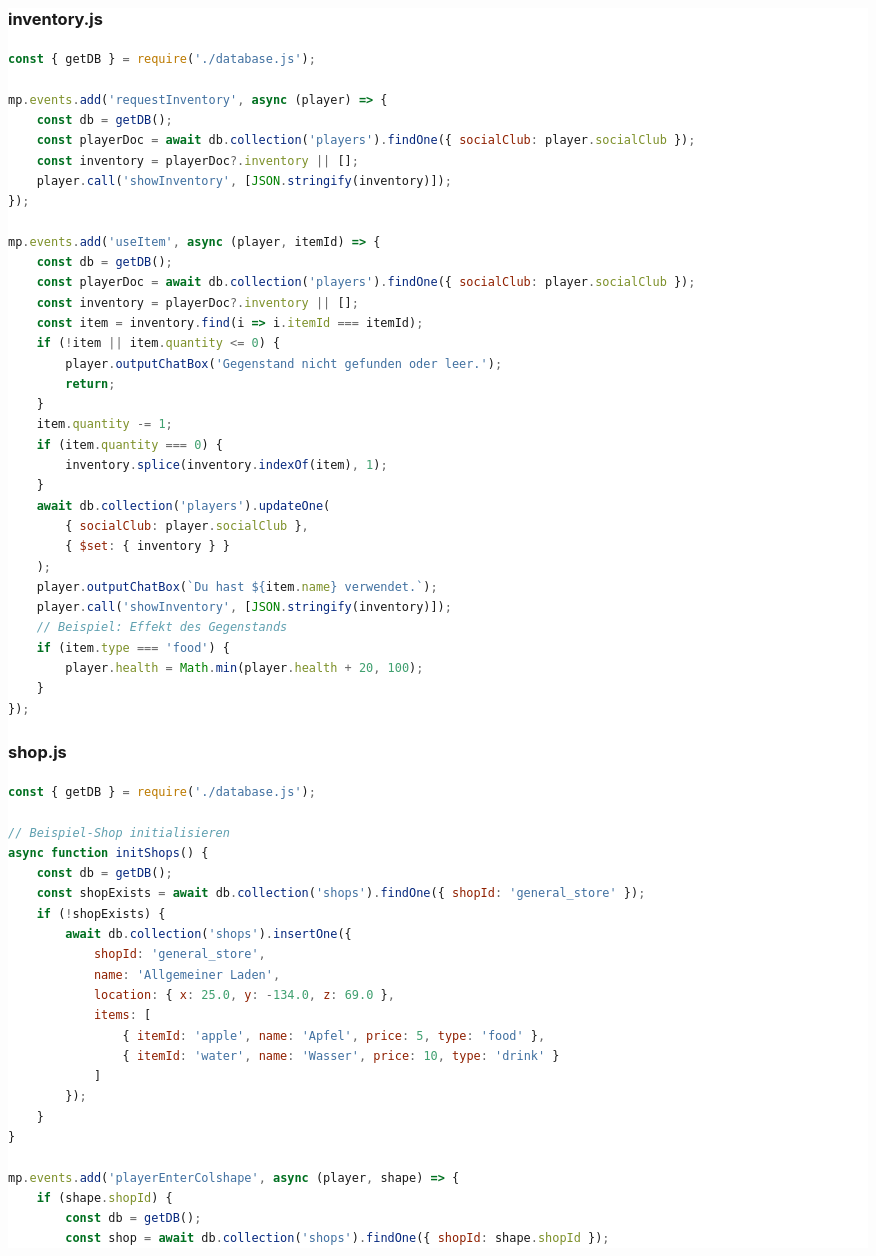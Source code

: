 ### inventory.js

```javascript
const { getDB } = require('./database.js');

mp.events.add('requestInventory', async (player) => {
    const db = getDB();
    const playerDoc = await db.collection('players').findOne({ socialClub: player.socialClub });
    const inventory = playerDoc?.inventory || [];
    player.call('showInventory', [JSON.stringify(inventory)]);
});

mp.events.add('useItem', async (player, itemId) => {
    const db = getDB();
    const playerDoc = await db.collection('players').findOne({ socialClub: player.socialClub });
    const inventory = playerDoc?.inventory || [];
    const item = inventory.find(i => i.itemId === itemId);
    if (!item || item.quantity <= 0) {
        player.outputChatBox('Gegenstand nicht gefunden oder leer.');
        return;
    }
    item.quantity -= 1;
    if (item.quantity === 0) {
        inventory.splice(inventory.indexOf(item), 1);
    }
    await db.collection('players').updateOne(
        { socialClub: player.socialClub },
        { $set: { inventory } }
    );
    player.outputChatBox(`Du hast ${item.name} verwendet.`);
    player.call('showInventory', [JSON.stringify(inventory)]);
    // Beispiel: Effekt des Gegenstands
    if (item.type === 'food') {
        player.health = Math.min(player.health + 20, 100);
    }
});
```

### shop.js

```javascript
const { getDB } = require('./database.js');

// Beispiel-Shop initialisieren
async function initShops() {
    const db = getDB();
    const shopExists = await db.collection('shops').findOne({ shopId: 'general_store' });
    if (!shopExists) {
        await db.collection('shops').insertOne({
            shopId: 'general_store',
            name: 'Allgemeiner Laden',
            location: { x: 25.0, y: -134.0, z: 69.0 },
            items: [
                { itemId: 'apple', name: 'Apfel', price: 5, type: 'food' },
                { itemId: 'water', name: 'Wasser', price: 10, type: 'drink' }
            ]
        });
    }
}

mp.events.add('playerEnterColshape', async (player, shape) => {
    if (shape.shopId) {
        const db = getDB();
        const shop = await db.collection('shops').findOne({ shopId: shape.shopId });
```